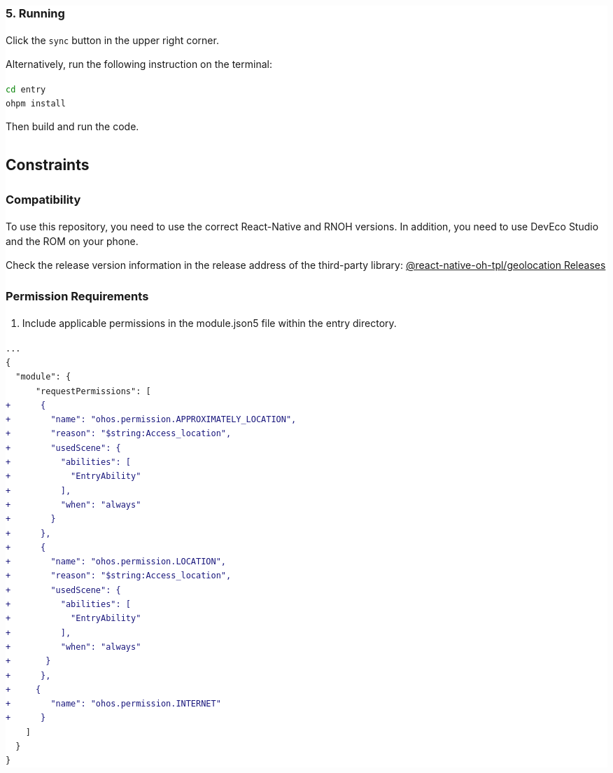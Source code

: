### 5. Running

Click the `sync` button in the upper right corner.

Alternatively, run the following instruction on the terminal:

```bash
cd entry
ohpm install
```

Then build and run the code.

## Constraints

### Compatibility

To use this repository, you need to use the correct React-Native and RNOH versions. In addition, you need to use DevEco Studio and the ROM on your phone.

Check the release version information in the release address of the third-party library: [@react-native-oh-tpl/geolocation Releases](https://github.com/react-native-oh-library/react-native-geolocation/releases)

### Permission Requirements

1. Include applicable permissions in the module.json5 file within the entry directory.

```diff
...
{
  "module": {
      "requestPermissions": [
+      {
+        "name": "ohos.permission.APPROXIMATELY_LOCATION",
+        "reason": "$string:Access_location",
+        "usedScene": {
+          "abilities": [
+            "EntryAbility"
+          ],
+          "when": "always"
+        }
+      },
+      {
+        "name": "ohos.permission.LOCATION",
+        "reason": "$string:Access_location",
+        "usedScene": {
+          "abilities": [
+            "EntryAbility"
+          ],
+          "when": "always"
+       }
+      },
+     {
+        "name": "ohos.permission.INTERNET"
+      }
    ]
  }
}
```
